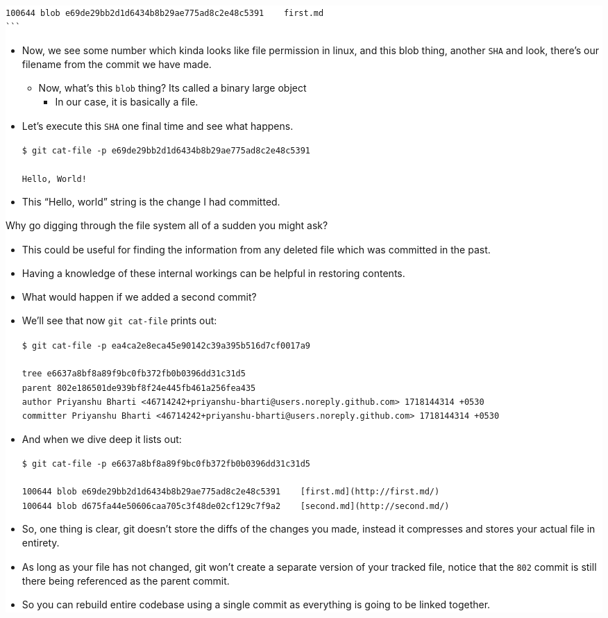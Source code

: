     100644 blob e69de29bb2d1d6434b8b29ae775ad8c2e48c5391	first.md
    ```
    
- Now, we see some number which kinda looks like file permission in linux, and this blob thing, another `SHA` and look, there’s our filename from the commit we have made.
    - Now, what’s this `blob` thing? Its called a binary large object
        - In our case, it is basically a file.
- Let’s execute this `SHA` one final time and see what happens.
    
    ```
    $ git cat-file -p e69de29bb2d1d6434b8b29ae775ad8c2e48c5391
    
    Hello, World!
    ```
    
- This “Hello, world” string is the change I had committed.

Why go digging through the file system all of a sudden you might ask?

- This could be useful for finding the information from any deleted file which was committed in the past.
- Having a knowledge of these internal workings can be helpful in restoring contents.
- What would happen if we added a second commit?
- We’ll see that now `git cat-file` prints out:
    
    ```
    $ git cat-file -p ea4ca2e8eca45e90142c39a395b516d7cf0017a9
    
    tree e6637a8bf8a89f9bc0fb372fb0b0396dd31c31d5
    parent 802e186501de939bf8f24e445fb461a256fea435
    author Priyanshu Bharti <46714242+priyanshu-bharti@users.noreply.github.com> 1718144314 +0530
    committer Priyanshu Bharti <46714242+priyanshu-bharti@users.noreply.github.com> 1718144314 +0530
    ```
    
- And when we dive deep it lists out:
    
    ```
    $ git cat-file -p e6637a8bf8a89f9bc0fb372fb0b0396dd31c31d5
    
    100644 blob e69de29bb2d1d6434b8b29ae775ad8c2e48c5391	[first.md](http://first.md/)
    100644 blob d675fa44e50606caa705c3f48de02cf129c7f9a2	[second.md](http://second.md/)
    ```
    
- So, one thing is clear, git doesn’t store the diffs of the changes you made, instead it compresses and stores your actual file in entirety.
- As long as your file has not changed, git won’t create a separate version of your tracked file, notice that the `802` commit is still there being referenced as the parent commit.
- So you can rebuild entire codebase using a single commit as everything is going to be linked together.
